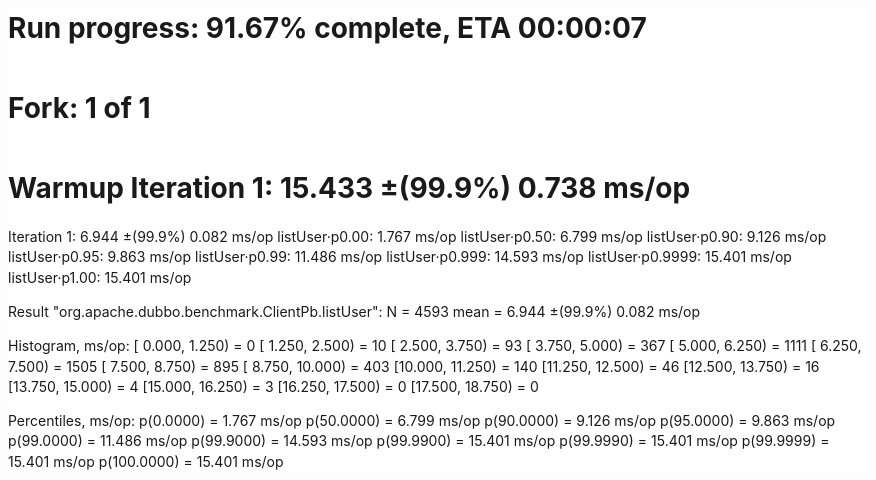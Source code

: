 # Run progress: 91.67% complete, ETA 00:00:07
# Fork: 1 of 1
# Warmup Iteration   1: 15.433 ±(99.9%) 0.738 ms/op
Iteration   1: 6.944 ±(99.9%) 0.082 ms/op
                 listUser·p0.00:   1.767 ms/op
                 listUser·p0.50:   6.799 ms/op
                 listUser·p0.90:   9.126 ms/op
                 listUser·p0.95:   9.863 ms/op
                 listUser·p0.99:   11.486 ms/op
                 listUser·p0.999:  14.593 ms/op
                 listUser·p0.9999: 15.401 ms/op
                 listUser·p1.00:   15.401 ms/op



Result "org.apache.dubbo.benchmark.ClientPb.listUser":
  N = 4593
  mean =      6.944 ±(99.9%) 0.082 ms/op

  Histogram, ms/op:
    [ 0.000,  1.250) = 0 
    [ 1.250,  2.500) = 10 
    [ 2.500,  3.750) = 93 
    [ 3.750,  5.000) = 367 
    [ 5.000,  6.250) = 1111 
    [ 6.250,  7.500) = 1505 
    [ 7.500,  8.750) = 895 
    [ 8.750, 10.000) = 403 
    [10.000, 11.250) = 140 
    [11.250, 12.500) = 46 
    [12.500, 13.750) = 16 
    [13.750, 15.000) = 4 
    [15.000, 16.250) = 3 
    [16.250, 17.500) = 0 
    [17.500, 18.750) = 0 

  Percentiles, ms/op:
      p(0.0000) =      1.767 ms/op
     p(50.0000) =      6.799 ms/op
     p(90.0000) =      9.126 ms/op
     p(95.0000) =      9.863 ms/op
     p(99.0000) =     11.486 ms/op
     p(99.9000) =     14.593 ms/op
     p(99.9900) =     15.401 ms/op
     p(99.9990) =     15.401 ms/op
     p(99.9999) =     15.401 ms/op
    p(100.0000) =     15.401 ms/op

